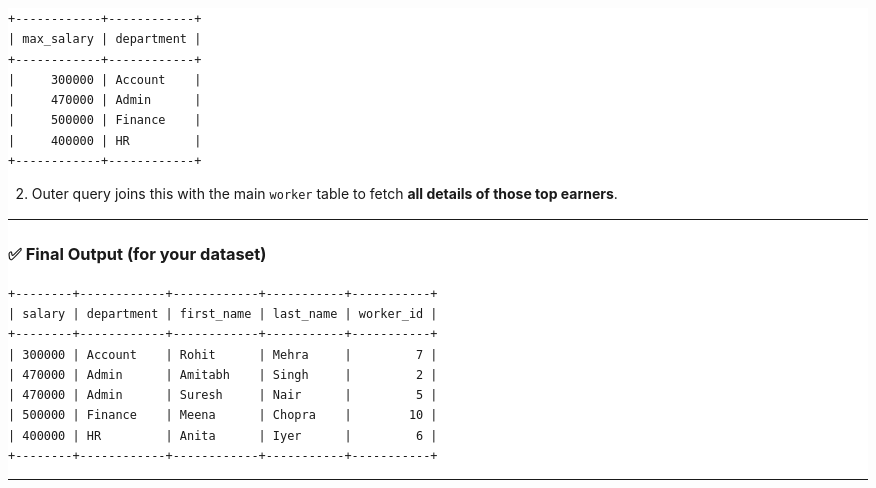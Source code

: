    ```
   +------------+------------+
   | max_salary | department |
   +------------+------------+
   |     300000 | Account    |
   |     470000 | Admin      |
   |     500000 | Finance    |
   |     400000 | HR         |
   +------------+------------+
   ```

2. Outer query joins this with the main `worker` table to fetch **all details of those top earners**.

---

### ✅ Final Output (for your dataset)

```
+--------+------------+------------+-----------+-----------+
| salary | department | first_name | last_name | worker_id |
+--------+------------+------------+-----------+-----------+
| 300000 | Account    | Rohit      | Mehra     |         7 |
| 470000 | Admin      | Amitabh    | Singh     |         2 |
| 470000 | Admin      | Suresh     | Nair      |         5 |
| 500000 | Finance    | Meena      | Chopra    |        10 |
| 400000 | HR         | Anita      | Iyer      |         6 |
+--------+------------+------------+-----------+-----------+
```

---
